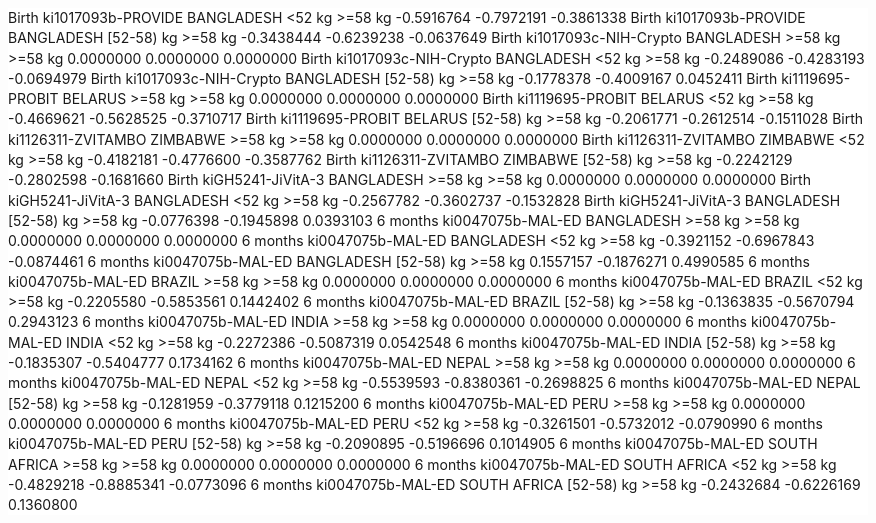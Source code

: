 Birth       ki1017093b-PROVIDE         BANGLADESH                     <52 kg               >=58 kg           -0.5916764   -0.7972191   -0.3861338
Birth       ki1017093b-PROVIDE         BANGLADESH                     [52-58) kg           >=58 kg           -0.3438444   -0.6239238   -0.0637649
Birth       ki1017093c-NIH-Crypto      BANGLADESH                     >=58 kg              >=58 kg            0.0000000    0.0000000    0.0000000
Birth       ki1017093c-NIH-Crypto      BANGLADESH                     <52 kg               >=58 kg           -0.2489086   -0.4283193   -0.0694979
Birth       ki1017093c-NIH-Crypto      BANGLADESH                     [52-58) kg           >=58 kg           -0.1778378   -0.4009167    0.0452411
Birth       ki1119695-PROBIT           BELARUS                        >=58 kg              >=58 kg            0.0000000    0.0000000    0.0000000
Birth       ki1119695-PROBIT           BELARUS                        <52 kg               >=58 kg           -0.4669621   -0.5628525   -0.3710717
Birth       ki1119695-PROBIT           BELARUS                        [52-58) kg           >=58 kg           -0.2061771   -0.2612514   -0.1511028
Birth       ki1126311-ZVITAMBO         ZIMBABWE                       >=58 kg              >=58 kg            0.0000000    0.0000000    0.0000000
Birth       ki1126311-ZVITAMBO         ZIMBABWE                       <52 kg               >=58 kg           -0.4182181   -0.4776600   -0.3587762
Birth       ki1126311-ZVITAMBO         ZIMBABWE                       [52-58) kg           >=58 kg           -0.2242129   -0.2802598   -0.1681660
Birth       kiGH5241-JiVitA-3          BANGLADESH                     >=58 kg              >=58 kg            0.0000000    0.0000000    0.0000000
Birth       kiGH5241-JiVitA-3          BANGLADESH                     <52 kg               >=58 kg           -0.2567782   -0.3602737   -0.1532828
Birth       kiGH5241-JiVitA-3          BANGLADESH                     [52-58) kg           >=58 kg           -0.0776398   -0.1945898    0.0393103
6 months    ki0047075b-MAL-ED          BANGLADESH                     >=58 kg              >=58 kg            0.0000000    0.0000000    0.0000000
6 months    ki0047075b-MAL-ED          BANGLADESH                     <52 kg               >=58 kg           -0.3921152   -0.6967843   -0.0874461
6 months    ki0047075b-MAL-ED          BANGLADESH                     [52-58) kg           >=58 kg            0.1557157   -0.1876271    0.4990585
6 months    ki0047075b-MAL-ED          BRAZIL                         >=58 kg              >=58 kg            0.0000000    0.0000000    0.0000000
6 months    ki0047075b-MAL-ED          BRAZIL                         <52 kg               >=58 kg           -0.2205580   -0.5853561    0.1442402
6 months    ki0047075b-MAL-ED          BRAZIL                         [52-58) kg           >=58 kg           -0.1363835   -0.5670794    0.2943123
6 months    ki0047075b-MAL-ED          INDIA                          >=58 kg              >=58 kg            0.0000000    0.0000000    0.0000000
6 months    ki0047075b-MAL-ED          INDIA                          <52 kg               >=58 kg           -0.2272386   -0.5087319    0.0542548
6 months    ki0047075b-MAL-ED          INDIA                          [52-58) kg           >=58 kg           -0.1835307   -0.5404777    0.1734162
6 months    ki0047075b-MAL-ED          NEPAL                          >=58 kg              >=58 kg            0.0000000    0.0000000    0.0000000
6 months    ki0047075b-MAL-ED          NEPAL                          <52 kg               >=58 kg           -0.5539593   -0.8380361   -0.2698825
6 months    ki0047075b-MAL-ED          NEPAL                          [52-58) kg           >=58 kg           -0.1281959   -0.3779118    0.1215200
6 months    ki0047075b-MAL-ED          PERU                           >=58 kg              >=58 kg            0.0000000    0.0000000    0.0000000
6 months    ki0047075b-MAL-ED          PERU                           <52 kg               >=58 kg           -0.3261501   -0.5732012   -0.0790990
6 months    ki0047075b-MAL-ED          PERU                           [52-58) kg           >=58 kg           -0.2090895   -0.5196696    0.1014905
6 months    ki0047075b-MAL-ED          SOUTH AFRICA                   >=58 kg              >=58 kg            0.0000000    0.0000000    0.0000000
6 months    ki0047075b-MAL-ED          SOUTH AFRICA                   <52 kg               >=58 kg           -0.4829218   -0.8885341   -0.0773096
6 months    ki0047075b-MAL-ED          SOUTH AFRICA                   [52-58) kg           >=58 kg           -0.2432684   -0.6226169    0.1360800